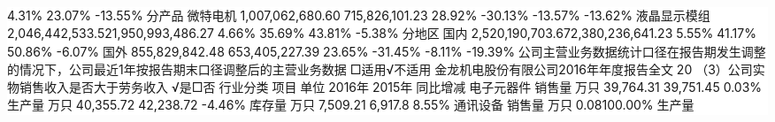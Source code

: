 4.31%
23.07%
-13.55%
分产品
微特电机
1,007,062,680.60
715,826,101.23
28.92%
-30.13%
-13.57%
-13.62%
液晶显示模组
2,046,442,533.521,950,993,486.27
4.66%
35.69%
43.81%
-5.38%
分地区
国内
2,520,190,703.672,380,236,641.23
5.55%
41.17%
50.86%
-6.07%
国外
855,829,842.48
653,405,227.39
23.65%
-31.45%
-8.11%
-19.39%
公司主营业务数据统计口径在报告期发生调整的情况下，公司最近1年按报告期末口径调整后的主营业务数据
□适用√不适用
金龙机电股份有限公司2016年年度报告全文
20
（3）公司实物销售收入是否大于劳务收入
√是□否
行业分类
项目
单位
2016年
2015年
同比增减
电子元器件
销售量
万只
39,764.31
39,751.45
0.03%
生产量
万只
40,355.72
42,238.72
-4.46%
库存量
万只
7,509.21
6,917.8
8.55%
通讯设备
销售量
万只
0.08100.00%
生产量